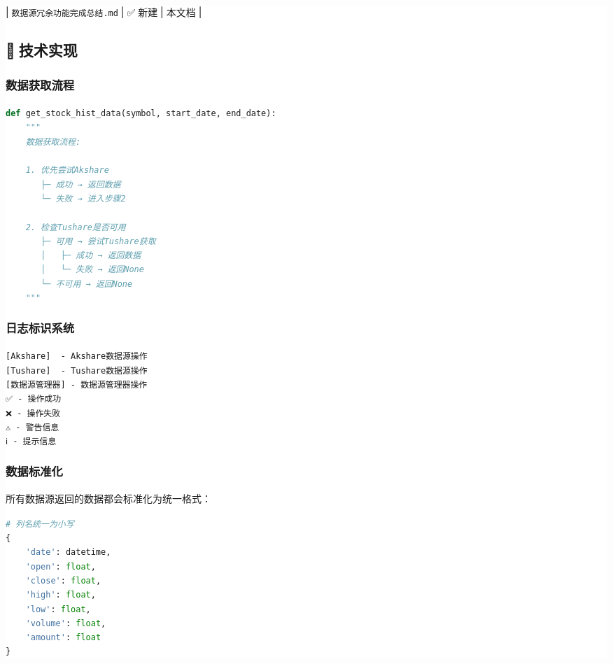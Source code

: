 | `数据源冗余功能完成总结.md` | ✅ 新建 | 本文档 |

## 🎯 技术实现

### 数据获取流程

```python
def get_stock_hist_data(symbol, start_date, end_date):
    """
    数据获取流程:
    
    1. 优先尝试Akshare
       ├─ 成功 → 返回数据
       └─ 失败 → 进入步骤2
    
    2. 检查Tushare是否可用
       ├─ 可用 → 尝试Tushare获取
       │   ├─ 成功 → 返回数据
       │   └─ 失败 → 返回None
       └─ 不可用 → 返回None
    """
```

### 日志标识系统

```
[Akshare]  - Akshare数据源操作
[Tushare]  - Tushare数据源操作
[数据源管理器] - 数据源管理器操作
✅ - 操作成功
❌ - 操作失败
⚠️ - 警告信息
ℹ️ - 提示信息
```

### 数据标准化

所有数据源返回的数据都会标准化为统一格式：

```python
# 列名统一为小写
{
    'date': datetime,
    'open': float,
    'close': float,
    'high': float,
    'low': float,
    'volume': float,
    'amount': float
}
```
